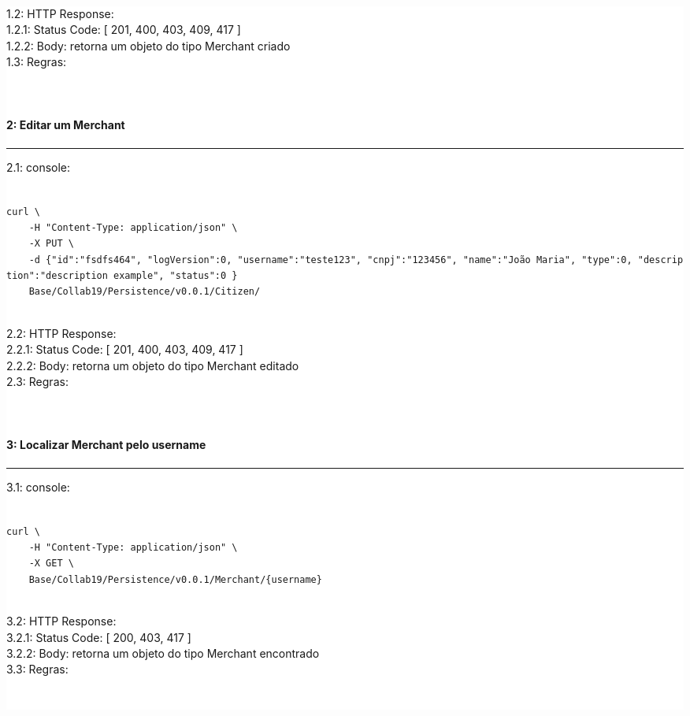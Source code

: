 1.2: HTTP Response:
<br>1.2.1: Status Code: [ 201, 400, 403, 409, 417 ]
<br>1.2.2: Body: retorna um objeto do tipo Merchant criado
<br>1.3: Regras:
<br>
<br>
<br>

#### 2: Editar um Merchant

------

2.1: console: 

<pre>
<code>
curl \
	-H "Content-Type: application/json" \
	-X PUT \
	-d {"id":"fsdfs464", "logVersion":0, "username":"teste123", "cnpj":"123456", "name":"João Maria", "type":0, "description":"description example", "status":0 }
	Base/Collab19/Persistence/v0.0.1/Citizen/
</code>
</pre>

2.2: HTTP Response:
<br>2.2.1: Status Code: [ 201, 400, 403, 409, 417 ]
<br>2.2.2: Body: retorna um objeto do tipo Merchant editado
<br>2.3: Regras:
<br>
<br>
<br>


#### 3: Localizar Merchant pelo username

------

3.1: console: 

<pre>
<code>
curl \
	-H "Content-Type: application/json" \
	-X GET \
	Base/Collab19/Persistence/v0.0.1/Merchant/{username}
</code>
</pre>

3.2: HTTP Response:
<br>3.2.1: Status Code: [ 200,  403,  417 ]
<br>3.2.2: Body: retorna um objeto do tipo Merchant encontrado
<br>3.3: Regras:
<br>
<br>
<br>
